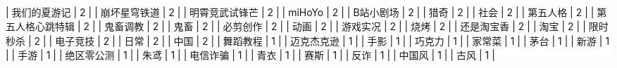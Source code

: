 | 我们的夏游记 | 2 |
| 崩坏星穹铁道 | 2 |
| 明霄竞武试锋芒 | 2 |
| miHoYo | 2 |
| B站小剧场 | 2 |
| 猎奇 | 2 |
| 社会 | 2 |
| 第五人格 | 2 |
| 第五人格心跳特辑 | 2 |
| 鬼畜调教 | 2 |
| 鬼畜 | 2 |
| 必剪创作 | 2 |
| 动画 | 2 |
| 游戏实况 | 2 |
| 烧烤 | 2 |
| 还是淘宝香 | 2 |
| 淘宝 | 2 |
| 限时秒杀 | 2 |
| 电子竞技 | 2 |
| 日常 | 2 |
| 中国 | 2 |
| 舞蹈教程 | 1 |
| 迈克杰克逊 | 1 |
| 手影 | 1 |
| 巧克力 | 1 |
| 家常菜 | 1 |
| 茅台 | 1 |
| 新游 | 1 |
| 手游 | 1 |
| 绝区零公测 | 1 |
| 朱鸢 | 1 |
| 电信诈骗 | 1 |
| 青衣 | 1 |
| 赛斯 | 1 |
| 反诈 | 1 |
| 中国风 | 1 |
| 古风 | 1 |